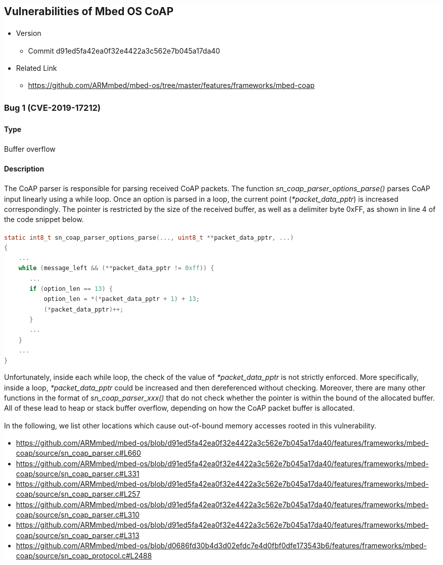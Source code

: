 ## <span id="mbed_os_coap">Vulnerabilities of Mbed OS CoAP</span>
- Version
    - Commit d91ed5fa42ea0f32e4422a3c562e7b045a17da40

- Related Link 
    - https://github.com/ARMmbed/mbed-os/tree/master/features/frameworks/mbed-coap
### Bug 1 (CVE-2019-17212)
#### Type
Buffer overflow

#### Description
The CoAP parser is responsible for parsing received CoAP packets. 
The function *sn_coap_parser_options_parse()* parses CoAP input linearly using a while loop. 
Once an option is parsed in a loop, the current point (*\*packet_data_pptr*) is increased correspondingly. 
The pointer is restricted by the size of the received buffer, 
as well as a delimiter byte 0xFF, as shown in line 4 of the code snippet below.
```c
static int8_t sn_coap_parser_options_parse(..., uint8_t **packet_data_pptr, ...)
{
    ...
    while (message_left && (**packet_data_pptr != 0xff)) {
       ...
       if (option_len == 13) {
           option_len = *(*packet_data_pptr + 1) + 13;
           (*packet_data_pptr)++;
       }
       ...
    }
    ...
}
```
Unfortunately, inside each while loop, the check of the value of *\*packet_data_pptr* is not strictly enforced. 
More specifically, inside a loop, *\*packet_data_pptr* could be increased and then dereferenced without checking. 
Moreover, there are many other functions in the format of *sn_coap_parser_xxx()* 
that do not check whether the pointer is within the bound of the allocated buffer. 
All of these lead to heap or stack buffer overflow, depending on how the CoAP packet buffer is allocated.

In the following, we list other locations which cause out-of-bound memory accesses rooted in this vulnerability. 
- https://github.com/ARMmbed/mbed-os/blob/d91ed5fa42ea0f32e4422a3c562e7b045a17da40/features/frameworks/mbed-coap/source/sn_coap_parser.c#L660
- https://github.com/ARMmbed/mbed-os/blob/d91ed5fa42ea0f32e4422a3c562e7b045a17da40/features/frameworks/mbed-coap/source/sn_coap_parser.c#L331
- https://github.com/ARMmbed/mbed-os/blob/d91ed5fa42ea0f32e4422a3c562e7b045a17da40/features/frameworks/mbed-coap/source/sn_coap_parser.c#L257
- https://github.com/ARMmbed/mbed-os/blob/d91ed5fa42ea0f32e4422a3c562e7b045a17da40/features/frameworks/mbed-coap/source/sn_coap_parser.c#L310
- https://github.com/ARMmbed/mbed-os/blob/d91ed5fa42ea0f32e4422a3c562e7b045a17da40/features/frameworks/mbed-coap/source/sn_coap_parser.c#L313
- https://github.com/ARMmbed/mbed-os/blob/d0686fd30b4d3d02efdc7e4d0fbf0dfe173543b6/features/frameworks/mbed-coap/source/sn_coap_protocol.c#L2488
